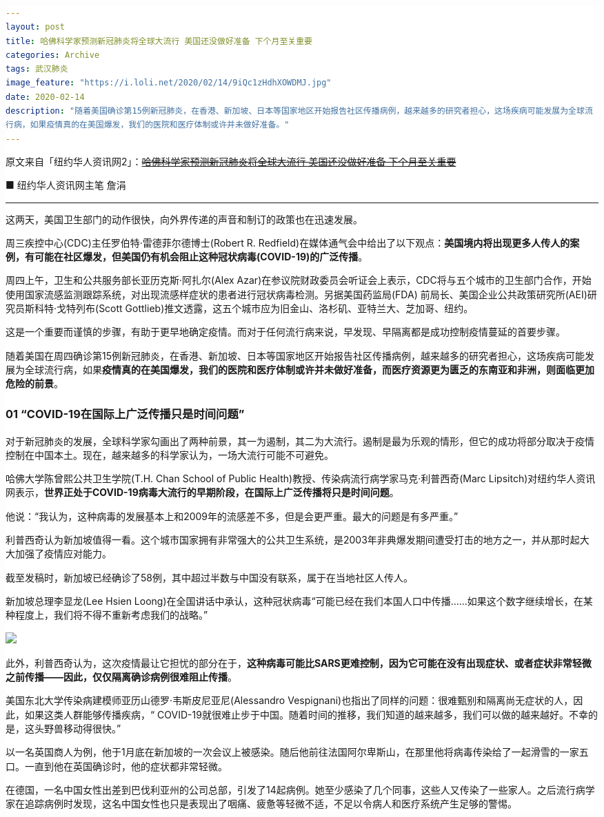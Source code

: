 ```yaml
---
layout: post
title: 哈佛科学家预测新冠肺炎将全球大流行 美国还没做好准备 下个月至关重要
categories: Archive
tags: 武汉肺炎
image_feature: "https://i.loli.net/2020/02/14/9iQc1zHdhXOWDMJ.jpg"
date: 2020-02-14
description: "随着美国确诊第15例新冠肺炎，在香港、新加坡、日本等国家地区开始报告社区传播病例，越来越多的研究者担心，这场疾病可能发展为全球流行病，如果疫情真的在美国爆发，我们的医院和医疗体制或许并未做好准备。"
---
```


原文来自「纽约华人资讯网2」：~~[哈佛科学家预测新冠肺炎将全球大流行 美国还没做好准备 下个月至关重要](http://206.189.252.32:8088)~~

■ 纽约华人资讯网主笔  詹涓

---

这两天，美国卫生部门的动作很快，向外界传递的声音和制订的政策也在迅速发展。

周三疾控中心(CDC)主任罗伯特·雷德菲尔德博士(Robert R. Redfield)在媒体通气会中给出了以下观点：**美国境内将出现更多人传人的案例，有可能在社区爆发，但美国仍有机会阻止这种冠状病毒(COVID-19)的广泛传播**。

周四上午，卫生和公共服务部长亚历克斯·阿扎尔(Alex Azar)在参议院财政委员会听证会上表示，CDC将与五个城市的卫生部门合作，开始使用国家流感监测跟踪系统，对出现流感样症状的患者进行冠状病毒检测。另据美国药监局(FDA) 前局长、美国企业公共政策研究所(AEI)研究员斯科特·戈特列布(Scott Gottlieb)推文透露，这五个城市应为旧金山、洛杉矶、亚特兰大、芝加哥、纽约。

这是一个重要而谨慎的步骤，有助于更早地确定疫情。而对于任何流行病来说，早发现、早隔离都是成功控制疫情蔓延的首要步骤。

随着美国在周四确诊第15例新冠肺炎，在香港、新加坡、日本等国家地区开始报告社区传播病例，越来越多的研究者担心，这场疾病可能发展为全球流行病，如果**疫情真的在美国爆发，我们的医院和医疗体制或许并未做好准备，而医疗资源更为匮乏的东南亚和非洲，则面临更加危险的前景**。

### 01 “COVID-19在国际上广泛传播只是时间问题”

对于新冠肺炎的发展，全球科学家勾画出了两种前景，其一为遏制，其二为大流行。遏制是最为乐观的情形，但它的成功将部分取决于疫情控制在中国本土。现在，越来越多的科学家认为，一场大流行可能不可避免。

哈佛大学陈曾熙公共卫生学院(T.H. Chan School of Public Health)教授、传染病流行病学家马克·利普西奇(Marc Lipsitch)对纽约华人资讯网表示，**世界正处于COVID-19病毒大流行的早期阶段，在国际上广泛传播将只是时间问题**。

他说：“我认为，这种病毒的发展基本上和2009年的流感差不多，但是会更严重。最大的问题是有多严重。”

利普西奇认为新加坡值得一看。这个城市国家拥有非常强大的公共卫生系统，是2003年非典爆发期间遭受打击的地方之一，并从那时起大大加强了疫情应对能力。

截至发稿时，新加坡已经确诊了58例，其中超过半数与中国没有联系，属于在当地社区人传人。

新加坡总理李显龙(Lee Hsien Loong)在全国讲话中承认，这种冠状病毒“可能已经在我们本国人口中传播……如果这个数字继续增长，在某种程度上，我们将不得不重新考虑我们的战略。”

![](https://i.loli.net/2020/02/14/9iQc1zHdhXOWDMJ.jpg)

此外，利普西奇认为，这次疫情最让它担忧的部分在于，**这种病毒可能比SARS更难控制，因为它可能在没有出现症状、或者症状非常轻微之前传播——因此，仅仅隔离确诊病例很难阻止传播**。

美国东北大学传染病建模师亚历山德罗·韦斯皮尼亚尼(Alessandro Vespignani)也指出了同样的问题：很难甄别和隔离尚无症状的人，因此，如果这类人群能够传播疾病，“ COVID-19就很难止步于中国。随着时间的推移，我们知道的越来越多，我们可以做的越来越好。不幸的是，这头野兽移动得很快。”

以一名英国商人为例，他于1月底在新加坡的一次会议上被感染。随后他前往法国阿尔卑斯山，在那里他将病毒传染给了一起滑雪的一家五口。一直到他在英国确诊时，他的症状都非常轻微。

在德国，一名中国女性出差到巴伐利亚州的公司总部，引发了14起病例。她至少感染了几个同事，这些人又传染了一些家人。之后流行病学家在追踪病例时发现，这名中国女性也只是表现出了咽痛、疲惫等轻微不适，不足以令病人和医疗系统产生足够的警惕。
